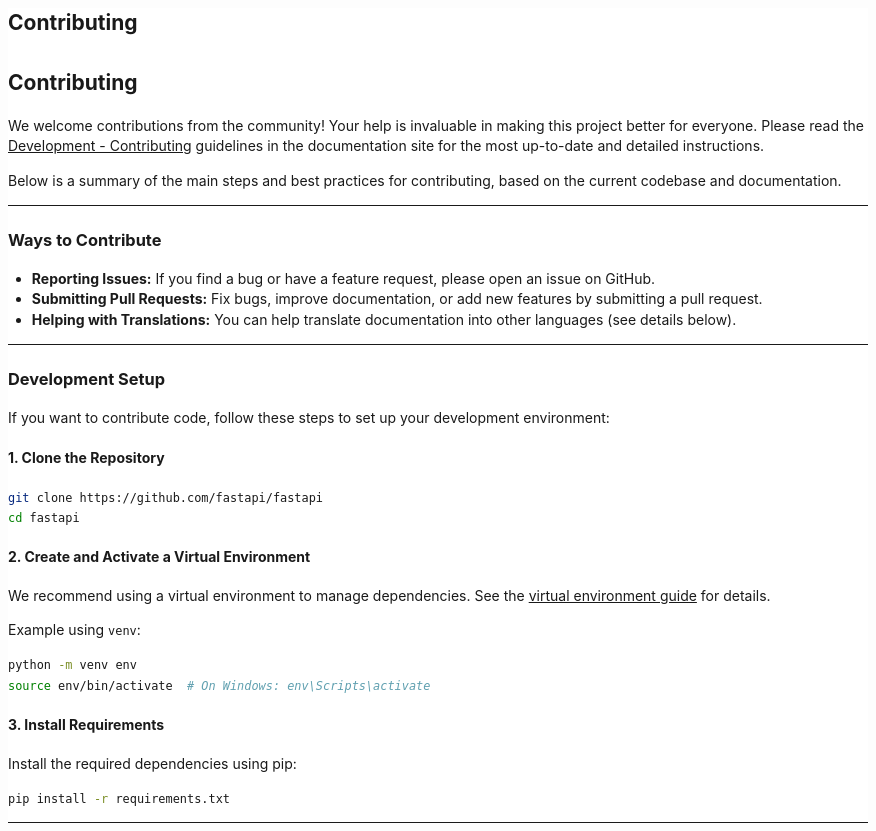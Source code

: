## Contributing

## Contributing

We welcome contributions from the community! Your help is invaluable in making this project better for everyone. Please read the [Development - Contributing](https://fastapi.tiangolo.com/contributing/) guidelines in the documentation site for the most up-to-date and detailed instructions.

Below is a summary of the main steps and best practices for contributing, based on the current codebase and documentation.

---

### Ways to Contribute

- **Reporting Issues:** If you find a bug or have a feature request, please open an issue on GitHub.
- **Submitting Pull Requests:** Fix bugs, improve documentation, or add new features by submitting a pull request.
- **Helping with Translations:** You can help translate documentation into other languages (see details below).

---

### Development Setup

If you want to contribute code, follow these steps to set up your development environment:

#### 1. Clone the Repository

```bash
git clone https://github.com/fastapi/fastapi
cd fastapi
```

#### 2. Create and Activate a Virtual Environment

We recommend using a virtual environment to manage dependencies. See the [virtual environment guide](https://fastapi.tiangolo.com/contributing/virtual-environments/) for details.

Example using `venv`:

```bash
python -m venv env
source env/bin/activate  # On Windows: env\Scripts\activate
```

#### 3. Install Requirements

Install the required dependencies using pip:

```bash
pip install -r requirements.txt
```

---
